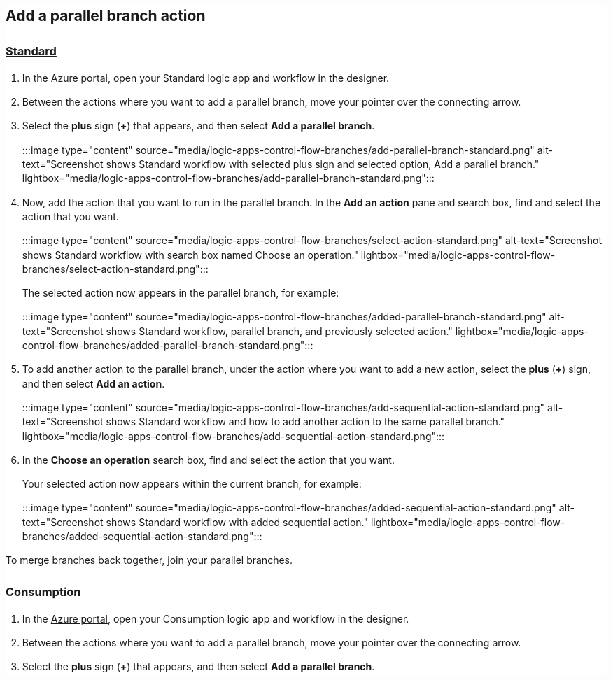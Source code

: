 <a name="parallel-branches"></a>

## Add a parallel branch action

### [Standard](#tab/standard)

1. In the [Azure portal](https://portal.azure.com), open your Standard logic app and workflow in the designer.

1. Between the actions where you want to add a parallel branch, move your pointer over the connecting arrow.

1. Select the **plus** sign (**+**) that appears, and then select **Add a parallel branch**.

   :::image type="content" source="media/logic-apps-control-flow-branches/add-parallel-branch-standard.png" alt-text="Screenshot shows Standard workflow with selected plus sign and selected option, Add a parallel branch." lightbox="media/logic-apps-control-flow-branches/add-parallel-branch-standard.png":::

1. Now, add the action that you want to run in the parallel branch. In the **Add an action** pane and search box, find and select the action that you want.

   :::image type="content" source="media/logic-apps-control-flow-branches/select-action-standard.png" alt-text="Screenshot shows Standard workflow with search box named Choose an operation." lightbox="media/logic-apps-control-flow-branches/select-action-standard.png":::

   The selected action now appears in the parallel branch, for example:

   :::image type="content" source="media/logic-apps-control-flow-branches/added-parallel-branch-standard.png" alt-text="Screenshot shows Standard workflow, parallel branch, and previously selected action." lightbox="media/logic-apps-control-flow-branches/added-parallel-branch-standard.png":::

1. To add another action to the parallel branch, under the action where you want to add a new action, select the **plus** (**+**) sign, and then select **Add an action**.

   :::image type="content" source="media/logic-apps-control-flow-branches/add-sequential-action-standard.png" alt-text="Screenshot shows Standard workflow and how to add another action to the same parallel branch." lightbox="media/logic-apps-control-flow-branches/add-sequential-action-standard.png":::

1. In the **Choose an operation** search box, find and select the action that you want.

   Your selected action now appears within the current branch, for example:

   :::image type="content" source="media/logic-apps-control-flow-branches/added-sequential-action-standard.png" alt-text="Screenshot shows Standard workflow with added sequential action." lightbox="media/logic-apps-control-flow-branches/added-sequential-action-standard.png":::

To merge branches back together, [join your parallel branches](#join-branches).

### [Consumption](#tab/consumption)

1. In the [Azure portal](https://portal.azure.com), open your Consumption logic app and workflow in the designer.

1. Between the actions where you want to add a parallel branch, move your pointer over the connecting arrow.

1. Select the **plus** sign (**+**) that appears, and then select **Add a parallel branch**.
